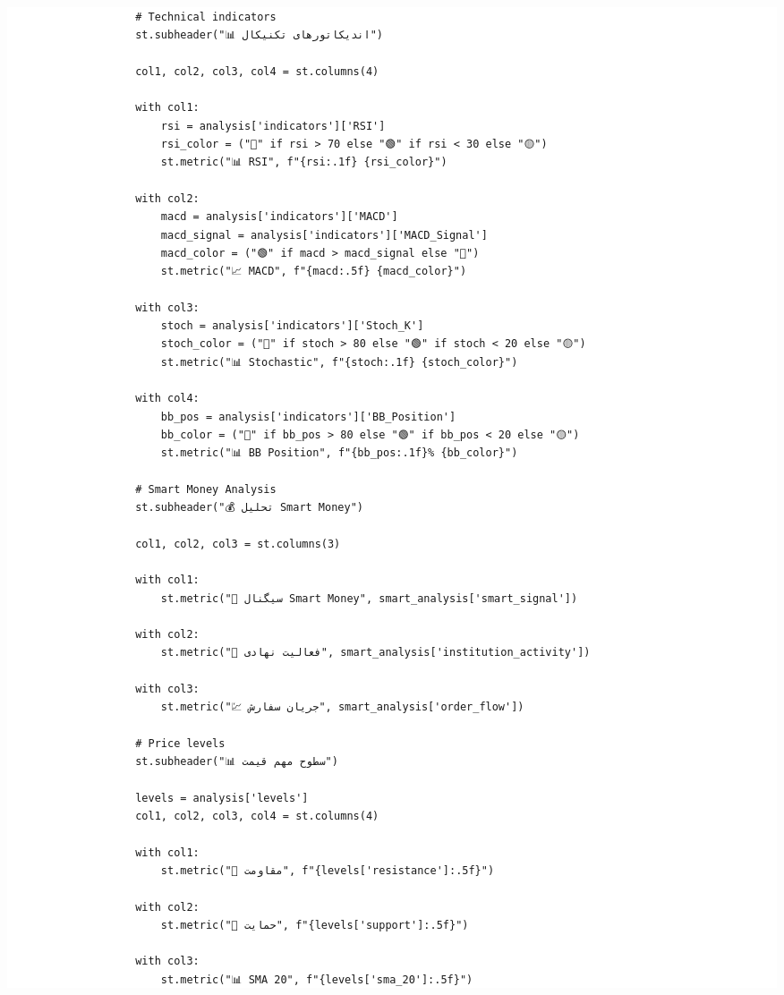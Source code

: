                         # Technical indicators
                        st.subheader("📊 اندیکاتورهای تکنیکال")
                        
                        col1, col2, col3, col4 = st.columns(4)
                        
                        with col1:
                            rsi = analysis['indicators']['RSI']
                            rsi_color = ("🔴" if rsi > 70 else "🟢" if rsi < 30 else "🟡")
                            st.metric("📊 RSI", f"{rsi:.1f} {rsi_color}")
                        
                        with col2:
                            macd = analysis['indicators']['MACD']
                            macd_signal = analysis['indicators']['MACD_Signal']
                            macd_color = ("🟢" if macd > macd_signal else "🔴")
                            st.metric("📈 MACD", f"{macd:.5f} {macd_color}")
                        
                        with col3:
                            stoch = analysis['indicators']['Stoch_K']
                            stoch_color = ("🔴" if stoch > 80 else "🟢" if stoch < 20 else "🟡")
                            st.metric("📊 Stochastic", f"{stoch:.1f} {stoch_color}")
                        
                        with col4:
                            bb_pos = analysis['indicators']['BB_Position']
                            bb_color = ("🔴" if bb_pos > 80 else "🟢" if bb_pos < 20 else "🟡")
                            st.metric("📊 BB Position", f"{bb_pos:.1f}% {bb_color}")
                        
                        # Smart Money Analysis
                        st.subheader("💰 تحلیل Smart Money")
                        
                        col1, col2, col3 = st.columns(3)
                        
                        with col1:
                            st.metric("🧠 سیگنال Smart Money", smart_analysis['smart_signal'])
                        
                        with col2:
                            st.metric("🏢 فعالیت نهادی", smart_analysis['institution_activity'])
                        
                        with col3:
                            st.metric("💹 جریان سفارش", smart_analysis['order_flow'])
                        
                        # Price levels
                        st.subheader("📊 سطوح مهم قیمت")
                        
                        levels = analysis['levels']
                        col1, col2, col3, col4 = st.columns(4)
                        
                        with col1:
                            st.metric("🔺 مقاومت", f"{levels['resistance']:.5f}")
                        
                        with col2:
                            st.metric("🔻 حمایت", f"{levels['support']:.5f}")
                        
                        with col3:
                            st.metric("📊 SMA 20", f"{levels['sma_20']:.5f}")
                        